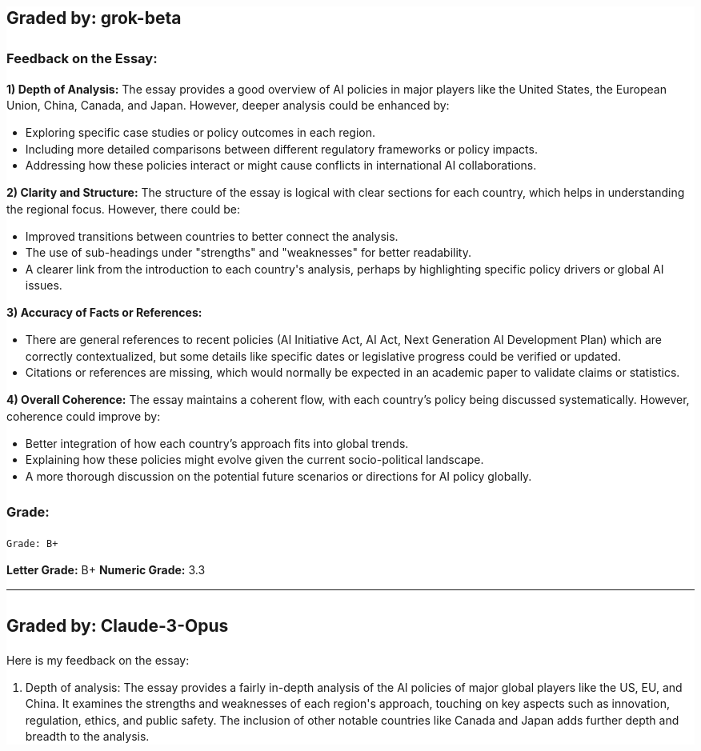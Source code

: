 
## Graded by: grok-beta

### Feedback on the Essay:

**1) Depth of Analysis:**
The essay provides a good overview of AI policies in major players like the United States, the European Union, China, Canada, and Japan. However, deeper analysis could be enhanced by:
   - Exploring specific case studies or policy outcomes in each region.
   - Including more detailed comparisons between different regulatory frameworks or policy impacts.
   - Addressing how these policies interact or might cause conflicts in international AI collaborations.

**2) Clarity and Structure:**
The structure of the essay is logical with clear sections for each country, which helps in understanding the regional focus. However, there could be:
   - Improved transitions between countries to better connect the analysis.
   - The use of sub-headings under "strengths" and "weaknesses" for better readability.
   - A clearer link from the introduction to each country's analysis, perhaps by highlighting specific policy drivers or global AI issues.

**3) Accuracy of Facts or References:**
   - There are general references to recent policies (AI Initiative Act, AI Act, Next Generation AI Development Plan) which are correctly contextualized, but some details like specific dates or legislative progress could be verified or updated.
   - Citations or references are missing, which would normally be expected in an academic paper to validate claims or statistics.

**4) Overall Coherence:**
The essay maintains a coherent flow, with each country’s policy being discussed systematically. However, coherence could improve by:
   - Better integration of how each country’s approach fits into global trends.
   - Explaining how these policies might evolve given the current socio-political landscape.
   - A more thorough discussion on the potential future scenarios or directions for AI policy globally.

### Grade:

```
Grade: B+
```

**Letter Grade:** B+
**Numeric Grade:** 3.3

---

## Graded by: Claude-3-Opus

Here is my feedback on the essay:

1) Depth of analysis: The essay provides a fairly in-depth analysis of the AI policies of major global players like the US, EU, and China. It examines the strengths and weaknesses of each region's approach, touching on key aspects such as innovation, regulation, ethics, and public safety. The inclusion of other notable countries like Canada and Japan adds further depth and breadth to the analysis.

